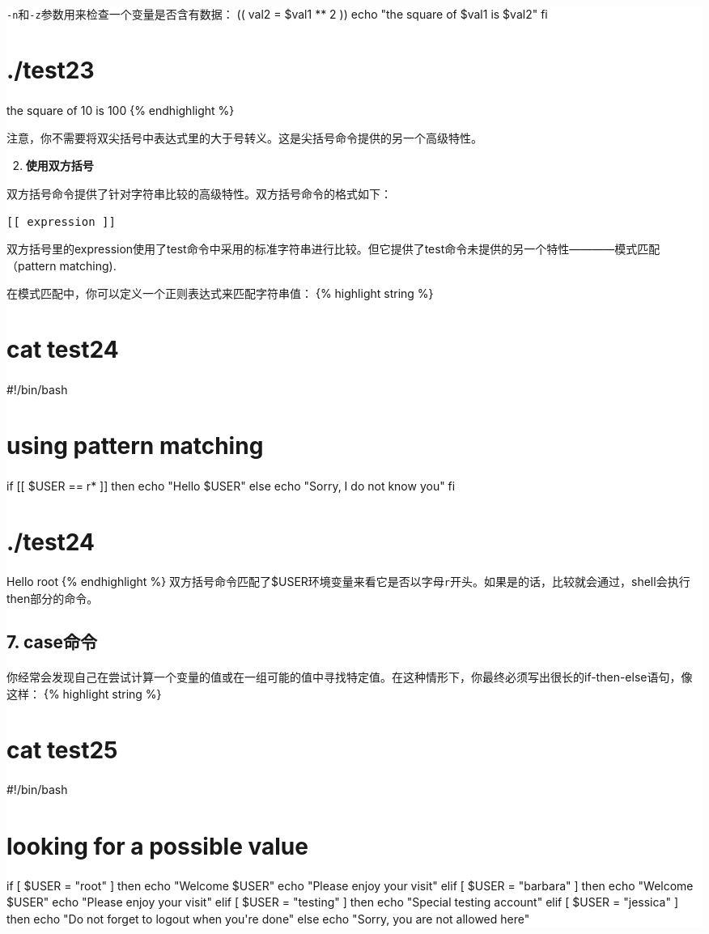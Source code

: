 ```-n```和```-z```参数用来检查一个变量是否含有数据：
   (( val2 = $val1 ** 2 ))
   echo "the square of $val1 is $val2"
fi

# ./test23 
the square of 10 is 100
{% endhighlight %}

注意，你不需要将双尖括号中表达式里的大于号转义。这是尖括号命令提供的另一个高级特性。

2) **使用双方括号**


双方括号命令提供了针对字符串比较的高级特性。双方括号命令的格式如下：
<pre>
[[ expression ]]
</pre>
双方括号里的expression使用了test命令中采用的标准字符串进行比较。但它提供了test命令未提供的另一个特性————模式匹配（pattern matching).

在模式匹配中，你可以定义一个正则表达式来匹配字符串值：
{% highlight string %}
# cat test24 
#!/bin/bash

# using pattern matching

if [[ $USER == r* ]]
then
   echo "Hello $USER"
else
   echo "Sorry, I do not know you"
fi

# ./test24 
Hello root
{% endhighlight %}
双方括号命令匹配了$USER环境变量来看它是否以字母```r```开头。如果是的话，比较就会通过，shell会执行then部分的命令。

## 7. case命令

你经常会发现自己在尝试计算一个变量的值或在一组可能的值中寻找特定值。在这种情形下，你最终必须写出很长的if-then-else语句，像这样：
{% highlight string %}
# cat test25 
#!/bin/bash

# looking for a possible value

if [ $USER = "root" ]
then
   echo "Welcome $USER"
   echo "Please enjoy your visit"
elif [ $USER = "barbara" ]
then
   echo "Welcome $USER"
   echo "Please enjoy your visit"
elif [ $USER = "testing" ]
then
   echo "Special testing account"
elif [ $USER = "jessica" ]
then
   echo "Do not forget to logout when you're done"
else
   echo "Sorry, you are not allowed here"
```
